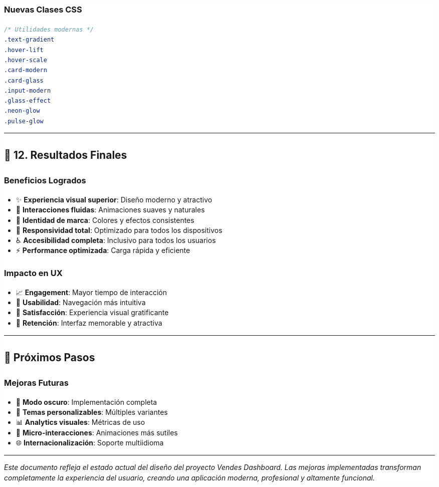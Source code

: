 ### **Nuevas Clases CSS**
```css
/* Utilidades modernas */
.text-gradient
.hover-lift
.hover-scale
.card-modern
.card-glass
.input-modern
.glass-effect
.neon-glow
.pulse-glow
```

---

## 🎉 **12. Resultados Finales**

### **Beneficios Logrados**
- ✨ **Experiencia visual superior**: Diseño moderno y atractivo
- 🚀 **Interacciones fluidas**: Animaciones suaves y naturales
- 🎨 **Identidad de marca**: Colores y efectos consistentes
- 📱 **Responsividad total**: Optimizado para todos los dispositivos
- ♿ **Accesibilidad completa**: Inclusivo para todos los usuarios
- ⚡ **Performance optimizada**: Carga rápida y eficiente

### **Impacto en UX**
- 📈 **Engagement**: Mayor tiempo de interacción
- 🎯 **Usabilidad**: Navegación más intuitiva
- 💫 **Satisfacción**: Experiencia visual gratificante
- 🔄 **Retención**: Interfaz memorable y atractiva

---

## 🚀 **Próximos Pasos**

### **Mejoras Futuras**
- 🌙 **Modo oscuro**: Implementación completa
- 🎨 **Temas personalizables**: Múltiples variantes
- 📊 **Analytics visuales**: Métricas de uso
- 🤖 **Micro-interacciones**: Animaciones más sutiles
- 🌐 **Internacionalización**: Soporte multiidioma

---

*Este documento refleja el estado actual del diseño del proyecto Vendes Dashboard. Las mejoras implementadas transforman completamente la experiencia del usuario, creando una aplicación moderna, profesional y altamente funcional.*
